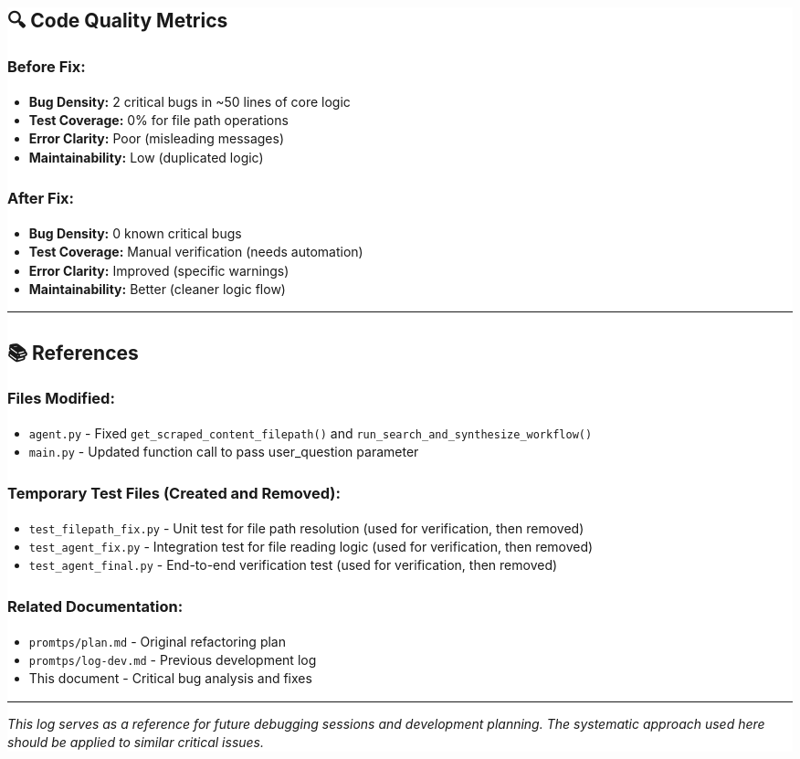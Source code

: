 ## 🔍 Code Quality Metrics

### Before Fix:
- **Bug Density:** 2 critical bugs in ~50 lines of core logic
- **Test Coverage:** 0% for file path operations
- **Error Clarity:** Poor (misleading messages)
- **Maintainability:** Low (duplicated logic)

### After Fix:
- **Bug Density:** 0 known critical bugs
- **Test Coverage:** Manual verification (needs automation)
- **Error Clarity:** Improved (specific warnings)
- **Maintainability:** Better (cleaner logic flow)

---

## 📚 References

### Files Modified:
- `agent.py` - Fixed `get_scraped_content_filepath()` and `run_search_and_synthesize_workflow()`
- `main.py` - Updated function call to pass user_question parameter

### Temporary Test Files (Created and Removed):
- `test_filepath_fix.py` - Unit test for file path resolution (used for verification, then removed)
- `test_agent_fix.py` - Integration test for file reading logic (used for verification, then removed)
- `test_agent_final.py` - End-to-end verification test (used for verification, then removed)

### Related Documentation:
- `promtps/plan.md` - Original refactoring plan
- `promtps/log-dev.md` - Previous development log
- This document - Critical bug analysis and fixes

---

*This log serves as a reference for future debugging sessions and development planning. The systematic approach used here should be applied to similar critical issues.* 